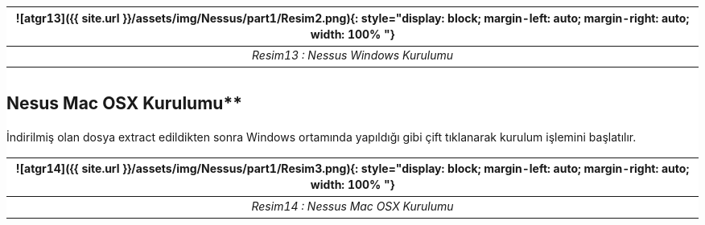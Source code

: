 | ![atgr13]({{ site.url }}/assets/img/Nessus/part1/Resim2.png){: style="display: block; margin-left: auto; margin-right: auto; width: 100% "} |
|:--:|
| *Resim13 : Nessus Windows Kurulumu* |

## Nesus Mac OSX Kurulumu**

İndirilmiş olan dosya extract edildikten sonra Windows ortamında yapıldığı gibi çift tıklanarak kurulum işlemini başlatılır.

| ![atgr14]({{ site.url }}/assets/img/Nessus/part1/Resim3.png){: style="display: block; margin-left: auto; margin-right: auto; width: 100% "} |
|:--:|
| *Resim14 : Nessus Mac OSX Kurulumu* |